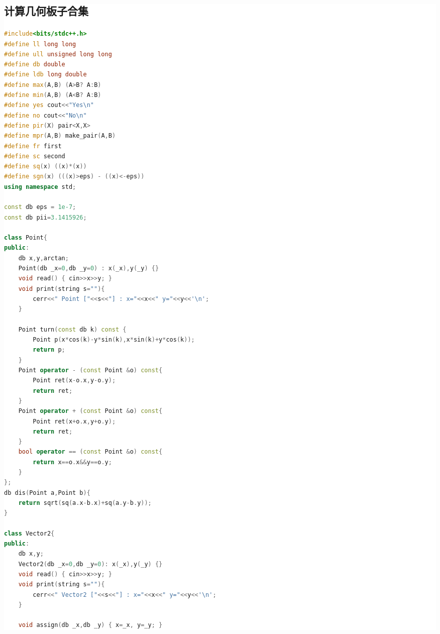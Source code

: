 ```cpp
```
 ## 计算几何板子合集
```cpp
#include<bits/stdc++.h>
#define ll long long
#define ull unsigned long long
#define db double
#define ldb long double
#define max(A,B) (A>B? A:B)
#define min(A,B) (A<B? A:B)
#define yes cout<<"Yes\n"
#define no cout<<"No\n"
#define pir(X) pair<X,X>
#define mpr(A,B) make_pair(A,B)
#define fr first
#define sc second
#define sq(x) ((x)*(x))
#define sgn(x) (((x)>eps) - ((x)<-eps))
using namespace std;

const db eps = 1e-7;
const db pii=3.1415926;

class Point{
public:
    db x,y,arctan;
    Point(db _x=0,db _y=0) : x(_x),y(_y) {}
    void read() { cin>>x>>y; }
    void print(string s=""){
        cerr<<" Point ["<<s<<"] : x="<<x<<" y="<<y<<'\n';
    }

    Point turn(const db k) const {
        Point p(x*cos(k)-y*sin(k),x*sin(k)+y*cos(k));
        return p;
    }
    Point operator - (const Point &o) const{
        Point ret(x-o.x,y-o.y);
        return ret;
    }
    Point operator + (const Point &o) const{
        Point ret(x+o.x,y+o.y);
        return ret;
    }
    bool operator == (const Point &o) const{
        return x==o.x&&y==o.y;
    }
};
db dis(Point a,Point b){
    return sqrt(sq(a.x-b.x)+sq(a.y-b.y));
}

class Vector2{
public:
    db x,y;
    Vector2(db _x=0,db _y=0): x(_x),y(_y) {}
    void read() { cin>>x>>y; }
    void print(string s=""){
        cerr<<" Vector2 ["<<s<<"] : x="<<x<<" y="<<y<<'\n';
    }

    void assign(db _x,db _y) { x=_x, y=_y; }
```